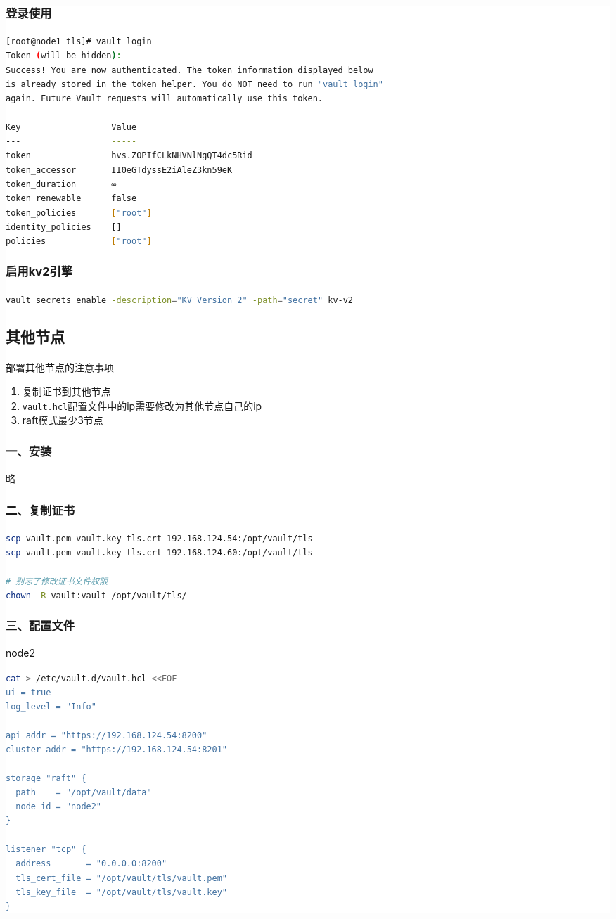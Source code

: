 ### 登录使用
```bash
[root@node1 tls]# vault login
Token (will be hidden): 
Success! You are now authenticated. The token information displayed below
is already stored in the token helper. You do NOT need to run "vault login"
again. Future Vault requests will automatically use this token.

Key                  Value
---                  -----
token                hvs.ZOPIfCLkNHVNlNgQT4dc5Rid
token_accessor       II0eGTdyssE2iAleZ3kn59eK
token_duration       ∞
token_renewable      false
token_policies       ["root"]
identity_policies    []
policies             ["root"]
```

### 启用kv2引擎
```bash
vault secrets enable -description="KV Version 2" -path="secret" kv-v2
```

## 其他节点
部署其他节点的注意事项
1. 复制证书到其他节点
2. `vault.hcl`配置文件中的ip需要修改为其他节点自己的ip
3. raft模式最少3节点

### 一、安装
略

### 二、复制证书
```bash
scp vault.pem vault.key tls.crt 192.168.124.54:/opt/vault/tls
scp vault.pem vault.key tls.crt 192.168.124.60:/opt/vault/tls

# 别忘了修改证书文件权限
chown -R vault:vault /opt/vault/tls/
```

### 三、配置文件

node2
```bash
cat > /etc/vault.d/vault.hcl <<EOF
ui = true
log_level = "Info"

api_addr = "https://192.168.124.54:8200"
cluster_addr = "https://192.168.124.54:8201"

storage "raft" {
  path    = "/opt/vault/data"
  node_id = "node2"
}

listener "tcp" {
  address       = "0.0.0.0:8200"
  tls_cert_file = "/opt/vault/tls/vault.pem"
  tls_key_file  = "/opt/vault/tls/vault.key"
}
```